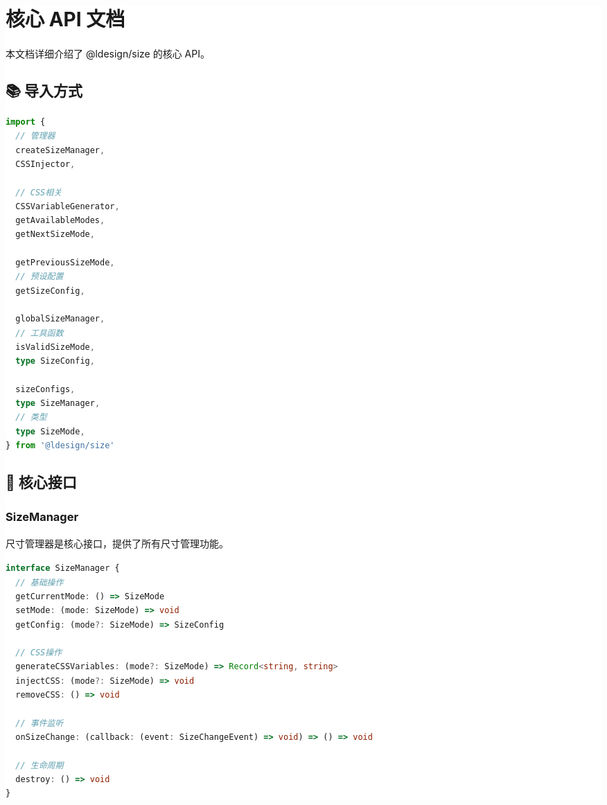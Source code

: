 # 核心 API 文档

本文档详细介绍了 @ldesign/size 的核心 API。

## 📚 导入方式

```typescript
import {
  // 管理器
  createSizeManager,
  CSSInjector,

  // CSS相关
  CSSVariableGenerator,
  getAvailableModes,
  getNextSizeMode,

  getPreviousSizeMode,
  // 预设配置
  getSizeConfig,

  globalSizeManager,
  // 工具函数
  isValidSizeMode,
  type SizeConfig,

  sizeConfigs,
  type SizeManager,
  // 类型
  type SizeMode,
} from '@ldesign/size'
```

## 🎯 核心接口

### SizeManager

尺寸管理器是核心接口，提供了所有尺寸管理功能。

```typescript
interface SizeManager {
  // 基础操作
  getCurrentMode: () => SizeMode
  setMode: (mode: SizeMode) => void
  getConfig: (mode?: SizeMode) => SizeConfig

  // CSS操作
  generateCSSVariables: (mode?: SizeMode) => Record<string, string>
  injectCSS: (mode?: SizeMode) => void
  removeCSS: () => void

  // 事件监听
  onSizeChange: (callback: (event: SizeChangeEvent) => void) => () => void

  // 生命周期
  destroy: () => void
}
```
